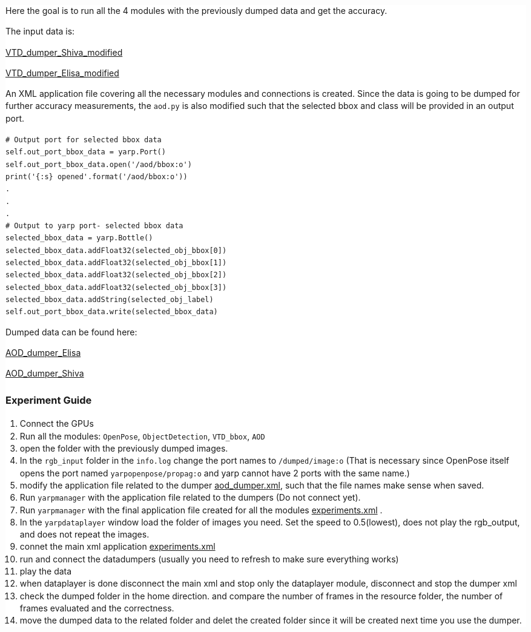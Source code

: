 Here the goal is to run all the 4 modules with the previously dumped data and get the accuracy.

The input data is:

[VTD_dumper_Shiva_modified](https://drive.google.com/file/d/18wyL1QkraeLjTcWO39pYeaLJ8Yimw8sk/view?usp=sharing)

[VTD_dumper_Elisa_modified](https://drive.google.com/file/d/1Hgok6huHKvgvTxaaHKq01ycZLqmQrOgu/view?usp=sharing)

An XML application file covering all the necessary modules and connections is created. Since the data is going to be dumped for further accuracy measurements, the `aod.py` is also modified such that the selected bbox and class will be provided in an output port.

```
# Output port for selected bbox data
self.out_port_bbox_data = yarp.Port()
self.out_port_bbox_data.open('/aod/bbox:o')
print('{:s} opened'.format('/aod/bbox:o'))
.
.
.
# Output to yarp port- selected bbox data
selected_bbox_data = yarp.Bottle()
selected_bbox_data.addFloat32(selected_obj_bbox[0])
selected_bbox_data.addFloat32(selected_obj_bbox[1])
selected_bbox_data.addFloat32(selected_obj_bbox[2])
selected_bbox_data.addFloat32(selected_obj_bbox[3])
selected_bbox_data.addString(selected_obj_label)
self.out_port_bbox_data.write(selected_bbox_data)
```
Dumped data can be found here:

[AOD_dumper_Elisa](https://drive.google.com/file/d/1MzxO8FakUPQwlzolOJa6i-sFAS48IVzN/view?usp=sharing)

[AOD_dumper_Shiva](https://drive.google.com/file/d/1NMsW493tSkeP0D_O26RCKilJmTrUAiDk/view?usp=sharing)
### Experiment Guide
1. Connect the GPUs 
2. Run all the modules: `OpenPose`, `ObjectDetection`, `VTD_bbox`, `AOD`
3. open the folder with the previously dumped images.
4. In the `rgb_input` folder in the `info.log` change the port names to `/dumped/image:o` (That is necessary since OpenPose itself opens the port named `yarpopenpose/propag:o` and yarp cannot have 2 ports with the same name.)
3. modify the application file related to the dumper [aod_dumper.xml](), such that the file names make sense when saved.
3. Run `yarpmanager` with the application file related to the dumpers (Do not connect yet).
4. Run `yarpmanager` with the final application file created for all the modules [experiments.xml]() .
4. In the `yarpdataplayer` window load the folder of images you need. Set the speed to 0.5(lowest), does not play the rgb_output, and does not repeat the images.
5. connet the main xml application [experiments.xml]()
6. run and connect the datadumpers (usually you need to refresh to make sure everything works)
7. play the data
8. when dataplayer is done disconnect the main xml and stop only the dataplayer module, disconnect and stop the dumper xml
9. check the dumped folder in the home direction. and compare the number of frames in the resource folder, the number of frames evaluated and the correctness.
10. move the dumped data to the related folder and delet the created folder since it will be created next time you use the dumper.
